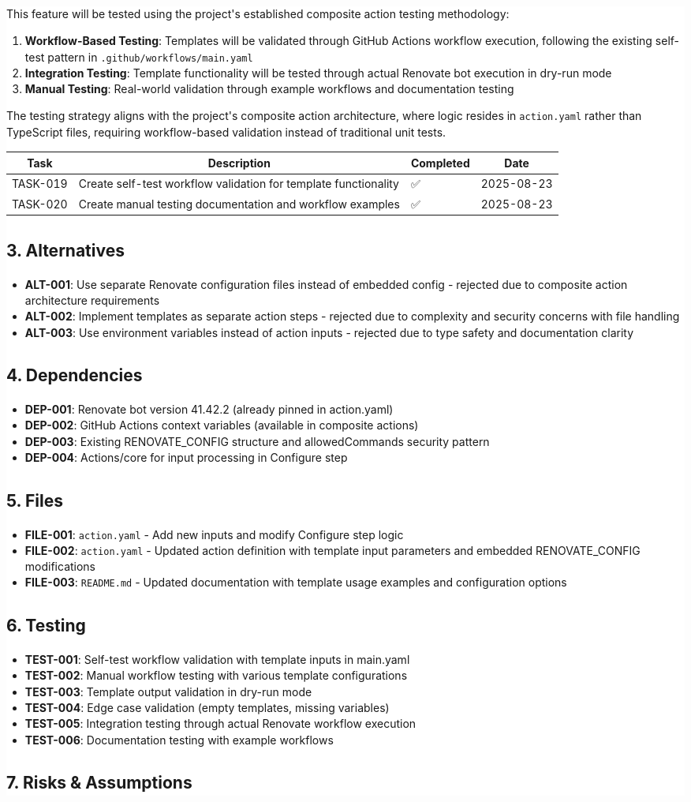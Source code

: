 This feature will be tested using the project's established composite action testing methodology:

1. **Workflow-Based Testing**: Templates will be validated through GitHub Actions workflow execution, following the existing self-test pattern in `.github/workflows/main.yaml`
2. **Integration Testing**: Template functionality will be tested through actual Renovate bot execution in dry-run mode
3. **Manual Testing**: Real-world validation through example workflows and documentation testing

The testing strategy aligns with the project's composite action architecture, where logic resides in `action.yaml` rather than TypeScript files, requiring workflow-based validation instead of traditional unit tests.

| Task     | Description                                                     | Completed | Date       |
| -------- | --------------------------------------------------------------- | --------- | ---------- |
| TASK-019 | Create self-test workflow validation for template functionality | ✅        | 2025-08-23 |
| TASK-020 | Create manual testing documentation and workflow examples       | ✅        | 2025-08-23 |

## 3. Alternatives

- **ALT-001**: Use separate Renovate configuration files instead of embedded config - rejected due to composite action architecture requirements
- **ALT-002**: Implement templates as separate action steps - rejected due to complexity and security concerns with file handling
- **ALT-003**: Use environment variables instead of action inputs - rejected due to type safety and documentation clarity

## 4. Dependencies

- **DEP-001**: Renovate bot version 41.42.2 (already pinned in action.yaml)
- **DEP-002**: GitHub Actions context variables (available in composite actions)
- **DEP-003**: Existing RENOVATE_CONFIG structure and allowedCommands security pattern
- **DEP-004**: Actions/core for input processing in Configure step

## 5. Files

- **FILE-001**: `action.yaml` - Add new inputs and modify Configure step logic
- **FILE-002**: `action.yaml` - Updated action definition with template input parameters and embedded RENOVATE_CONFIG modifications
- **FILE-003**: `README.md` - Updated documentation with template usage examples and configuration options

## 6. Testing

- **TEST-001**: Self-test workflow validation with template inputs in main.yaml
- **TEST-002**: Manual workflow testing with various template configurations
- **TEST-003**: Template output validation in dry-run mode
- **TEST-004**: Edge case validation (empty templates, missing variables)
- **TEST-005**: Integration testing through actual Renovate workflow execution
- **TEST-006**: Documentation testing with example workflows

## 7. Risks & Assumptions
